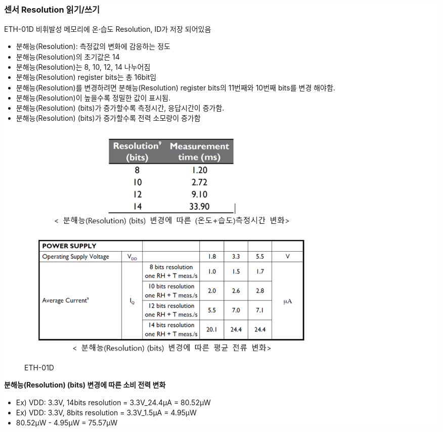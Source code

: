 ### 센서 Resolution 읽기/쓰기

ETH-01D 비휘발성 메모리에 온·습도 Resolution, ID가 저장 되어있음

* 분해능(Resolution): 측정값의 변화에 감응하는 정도
* 분해능(Resolution)의 초기값은 14
* 분해능(Resolution)는 8, 10, 12, 14 나누어짐
* 분해능(Resolution) register bits는 총 16bit임
* 분해능(Resolution)를 변경하려면 분해능(Resolution) register bits의 11번째와 10번째 bits를 변경 해야함.
* 분해능(Resolution)이 높을수록 정밀한 값이 표시됨.
* 분해능(Resolution) (bits)가 증가할수록 측정시간, 응답시간이 증가함.
* 분해능(Resolution) (bits)가 증가할수록 전력 소모량이 증가함

<figure><img src="../../.gitbook/assets/eth01d_07.webp" alt="ETH-01D" width="563"><figcaption><p>ETH-01D</p></figcaption></figure>

**분해능(Resolution) (bits) 변경에 따른 소비 전력 변화**

* Ex) VDD: 3.3V, 14bits resolution = 3.3V\_24.4µA = 80.52µW
* Ex) VDD: 3.3V, 8bits resolution = 3.3V\_1.5µA = 4.95µW
* 80.52µW - 4.95µW = 75.57µW
